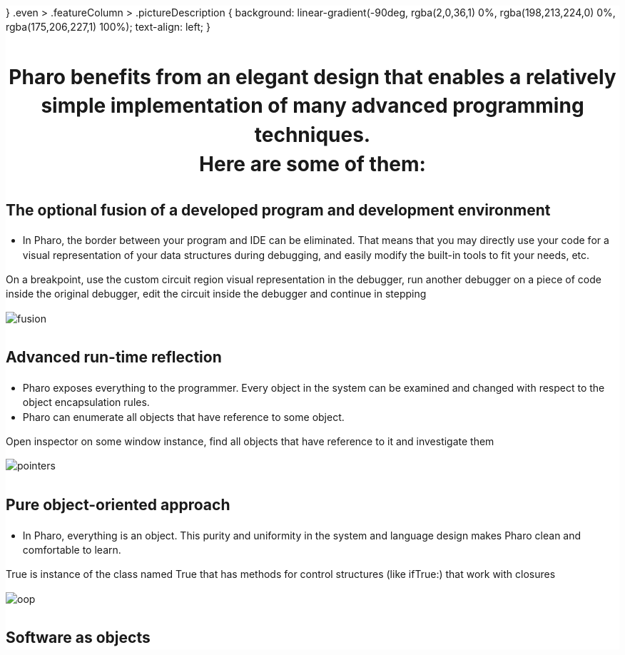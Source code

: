 }
.even > .featureColumn  > .pictureDescription {
background: linear-gradient(-90deg, rgba(2,0,36,1) 0%, rgba(198,213,224,0) 0%, rgba(175,206,227,1) 100%);
text-align: left;
}
</style>
<div>
<center>
<h1>
Pharo benefits from an elegant design that enables a relatively simple implementation of many advanced programming techniques. 
<br>
Here are some of them:
</h1>
</center>
<p></p>
</div>
<div class="featureRow odd"><div class="featureColumn">
<h2><a id="The_optional_fusion_of_a_developed_program_and_development_environment_6"></a>The optional fusion of a developed program and development environment</h2>
<ul>
<li>In Pharo, the border between your program and IDE can be eliminated. That means that you may directly use your code for a visual representation of your data structures during debugging, and easily modify the built-in tools to fit your needs, etc.</li>
</ul>
<p class="pictureDescription">On a breakpoint, use the custom circuit region visual representation in the debugger, run another debugger on a piece of code inside the original debugger, edit the circuit inside the debugger and continue in stepping</p>
</div><div class="pictureColumn">
<img src="https://files.pharo.org/web-images/carousel/fusion.gif" alt="fusion">
</div></div>
<div class="featureRow even"><div class="featureColumn">
<h2 class="code-line"><a id="Advanced_runtime_reflection_13"></a>Advanced run-time reflection</h2>
<ul>
<li>Pharo exposes everything to the programmer. Every object in the system can be examined and changed with respect to the object encapsulation rules.</li>
<li>Pharo can enumerate all objects that have reference to some object.</li>
</ul>
<p class="pictureDescription">Open inspector on some window instance, find all objects that have reference to it and investigate them</p>
</div><div class="pictureColumn">
<img src="https://files.pharo.org/web-images/carousel/pointers.gif" alt="pointers">
</div></div>
<div class="featureRow odd"><div class="featureColumn">
<h2 class="code-line"><a id="Pure_objectoriented_approach_21"></a>Pure object-oriented approach</h2>
<ul>
<li>In Pharo, everything is an object. This purity and uniformity in the system and language design makes Pharo clean and comfortable to learn.</li>
</ul>
<p class="pictureDescription">True is instance of the class named True that has methods for control structures (like ifTrue:) that work with closures</p>
</div><div class="pictureColumn">
<img src="https://files.pharo.org/web-images/carousel/oop.gif" alt="oop">
</div></div>
<div class="featureRow even"><div class="featureColumn">
<h2 class="code-line"><a id="Software_as_objects_28"></a>Software as objects</h2>
<ul>